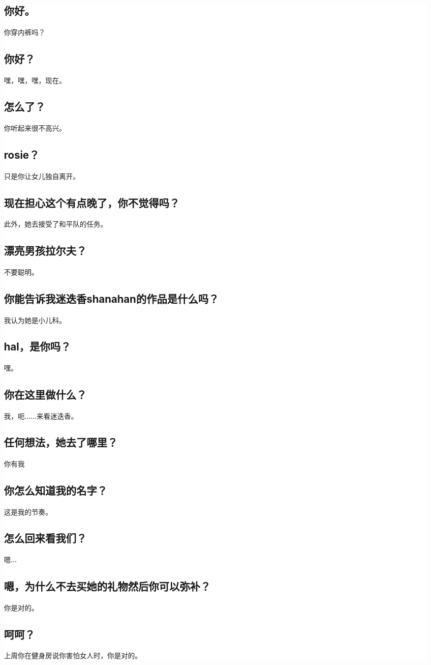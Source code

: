 ##  你好。
你穿内裤吗？

##  你好？
嘿，嘿，嘿，现在。

##  怎么了？
你听起来很不高兴。

##  rosie？
只是你让女儿独自离开。

## 现在担心这个有点晚了，你不觉得吗？
此外，她去接受了和平队的任务。

## 漂亮男孩拉尔夫？
不要聪明。

## 你能告诉我迷迭香shanahan的作品是什么吗？
我认为她是小儿科。

##  hal，是你吗？
嘿。

##  你在这里做什么？
我，呃......来看迷迭香。

## 任何想法，她去了哪里？
你有我

##  你怎么知道我的名字？
这是我的节奏。

## 怎么回来看我们？
嗯...

## 嗯，为什么不去买她的礼物然后你可以弥补？
你是对的。

## 呵呵？
上周你在健身房说你害怕女人时，你是对的。
